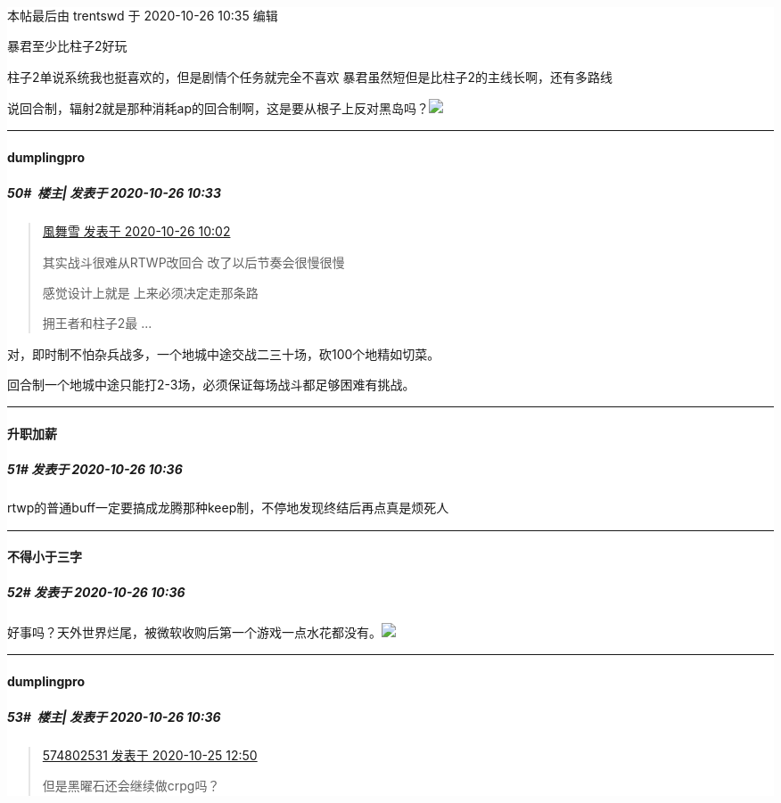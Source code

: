 
 本帖最后由 trentswd 于 2020-10-26 10:35 编辑 

暴君至少比柱子2好玩

柱子2单说系统我也挺喜欢的，但是剧情个任务就完全不喜欢
暴君虽然短但是比柱子2的主线长啊，还有多路线


说回合制，辐射2就是那种消耗ap的回合制啊，这是要从根子上反对黑岛吗？<img src="https://static.saraba1st.com/image/smiley/face2017/037.png" referrerpolicy="no-referrer">


-----

####  dumplingpro  
##### 50#         楼主| 发表于 2020-10-26 10:33


<blockquote><a href="httphttps://bbs.saraba1st.com/2b/forum.php?mod=redirect&amp;goto=findpost&amp;pid=49173639&amp;ptid=1966930" target="_blank">風舞雪 发表于 2020-10-26 10:02</a>

其实战斗很难从RTWP改回合 改了以后节奏会很慢很慢

感觉设计上就是 上来必须决定走那条路

拥王者和柱子2最 ...</blockquote>
对，即时制不怕杂兵战多，一个地城中途交战二三十场，砍100个地精如切菜。


回合制一个地城中途只能打2-3场，必须保证每场战斗都足够困难有挑战。


-----

####  升职加薪  
##### 51#       发表于 2020-10-26 10:36


rtwp的普通buff一定要搞成龙腾那种keep制，不停地发现终结后再点真是烦死人


-----

####  不得小于三字  
##### 52#       发表于 2020-10-26 10:36


好事吗？天外世界烂尾，被微软收购后第一个游戏一点水花都没有。<img src="https://static.saraba1st.com/image/smiley/face2017/048.png" referrerpolicy="no-referrer">


-----

####  dumplingpro  
##### 53#         楼主| 发表于 2020-10-26 10:36


<blockquote><a href="httphttps://bbs.saraba1st.com/2b/forum.php?mod=redirect&amp;goto=findpost&amp;pid=49162959&amp;ptid=1966930" target="_blank">574802531 发表于 2020-10-25 12:50</a>

但是黑曜石还会继续做crpg吗？
